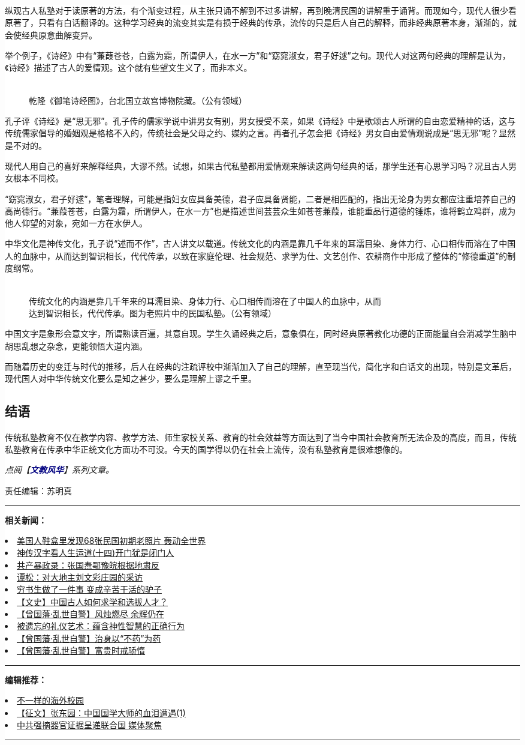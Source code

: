 <p>纵观古人私塾对于读原著的方法，有个渐变过程，从主张只诵不解到不过多讲解，再到晚清民国的讲解重于诵背。而现如今，现代人很少看原著了，只看有白话翻译的。这种学习经典的流变其实是有损于经典的传承，流传的只是后人自己的解释，而非经典原著本身，渐渐的，就会使经典原意曲解变异。</p>
<p>举个例子，《诗经》中有“蒹葭苍苍，白露为霜，所谓伊人，在水一方”和“窈窕淑女，君子好逑”之句。现代人对这两句经典的理解是认为，《诗经》描述了古人的爱情观。这个就有些望文生义了，而非本义。</p>
<figure id="attachment_10889539" aria-describedby="caption-attachment-10889539" style="width: 600px" class="wp-caption aligncenter"><a target="_blank" href="https://i.epochtimes.com/assets/uploads/2018/12/img2_3_1.jpg"><img class="wp-image-10889539 size-large" src="https://i.epochtimes.com/assets/uploads/2018/12/img2_3_1-600x296.jpg" alt="" width="600" b="296" /></a><figcaption id="caption-attachment-10889539" class="wp-caption-text">乾隆《御笔诗经图》，台北国立故宫博物院藏。（公有领域）</figcaption></figure>
<p>孔子评《诗经》是“思无邪”。孔子传的儒家学说中讲男女有别，男女授受不亲，如果《诗经》中是歌颂古人所谓的自由恋爱精神的话，这与传统儒家倡导的婚姻观是格格不入的，传统社会是父母之约、媒妁之言。再者孔子怎会把《诗经》男女自由爱情观说成是“思无邪”呢？显然是不对的。</p>
<p>现代人用自己的喜好来解释经典，大谬不然。试想，如果古代私塾都用爱情观来解读这两句经典的话，那学生还有心思学习吗？况且古人男女根本不同校。</p>
<p>“窈窕淑女，君子好逑”，笔者理解，可能是指妇女应具备美德，君子应具备贤能，二者是相匹配的，指出无论身为男女都应注重培养自己的高尚德行。“蒹葭苍苍，白露为霜，所谓伊人，在水一方”也是描述世间芸芸众生如苍苍蒹葭，谁能重品行道德的锤炼，谁将鹤立鸡群，成为他人仰望的对象，宛如一方在水伊人。</p>
<p>中华文化是神传文化，孔子说“述而不作”，古人讲文以载道。传统文化的内涵是靠几千年来的耳濡目染、身体力行、心口相传而溶在了中国人的血脉中，从而达到智识相长，代代传承，以致在家庭伦理、社会规范、求学为仕、文艺创作、农耕商作中形成了整体的“修德重道”的制度纲常。</p>
<figure id="attachment_10889453" aria-describedby="caption-attachment-10889453" style="width: 600px" class="wp-caption aligncenter"><a target="_blank" href="https://i.epochtimes.com/assets/uploads/2018/12/44515820A09Dw641h472.jpeg"><img class="wp-image-10889453 size-large" src="https://i.epochtimes.com/assets/uploads/2018/12/44515820A09Dw641h472-600x442.jpeg" alt="" width="600" b="442" /></a><figcaption id="caption-attachment-10889453" class="wp-caption-text">传统文化的内涵是靠几千年来的耳濡目染、身体力行、心口相传而溶在了中国人的血脉中，从而达到智识相长，代代传承。图为老照片中的民国私塾。（公有领域）</figcaption></figure>
<p>中国文字是象形会意文字，所谓熟读百遍，其意自现。学生久诵经典之后，意象俱在，同时经典原著教化功德的正面能量自会消减学生脑中胡思乱想之杂念，更能领悟大道内涵。</p>
<p>而随着历史的变迁与时代的推移，后人在经典的注疏评校中渐渐加入了自己的理解，直至现当代，简化字和白话文的出现，特别是文革后，现代国人对中华传统文化要么是知之甚少，要么是理解上谬之千里。</p>
<h2>结语</h2>
<p>传统私塾教育不仅在教学内容、教学方法、师生家校关系、教育的社会效益等方面达到了当今中国社会教育所无法企及的高度，而且，传统私塾教育在传承中华正统文化方面功不可没。今天的国学得以仍在社会上流传，没有私塾教育是很难想像的。</p>
<p><em>点阅【<strong><span style="color: #000080;"><ahref="https://github.com/19920513/djy/blob/master/gb/tag/%E6%96%87%E6%95%99%E9%A3%8E%E5%8D%8E.md#1">文教风华</a></span></strong>】系列文章。</em></p>
<p>责任编辑：苏明真</p>

<hr>


<strong>相关新闻：</strong>
<li><a href="https://github.com/19920513/djy/blob/master/gb/17/9/8/n9612954.md#1">美国人鞋盒里发现68张民国初期老照片 轰动全世界</a></li>
<li><a href="https://github.com/19920513/djy/blob/master/gb/18/4/9/n10287336.md#1">神传汉字看人生运道(十四)开门犹是闭门人</a></li>
<li><a href="https://github.com/19920513/djy/blob/master/gb/18/10/1/n10752825.md#1">共产暴政录：张国焘鄂豫皖根据地肃反</a></li>
<li><a href="https://github.com/19920513/djy/blob/master/gb/18/10/4/n10761251.md#1">谭松：对大地主刘文彩庄园的采访</a></li>
<li><a href="https://github.com/19920513/djy/blob/master/gb/18/10/20/n10796608.md#1">穷书生做了一件事 变成辛苦干活的驴子</a></li>
<li><a href="https://github.com/19920513/djy/blob/master/gb/18/11/26/n10875874.md#1">【文史】中国古人如何求学和选拔人才？</a></li>
<li><a href="https://github.com/19920513/djy/blob/master/gb/22/4/18/n13714761.md#1">【曾国藩·乱世自警】风烛燃尽 余辉仍在</a></li>
<li><a href="https://github.com/19920513/djy/blob/master/gb/22/2/26/n13607119.md#1">被遗忘的礼仪艺术：蕴含神性智慧的正确行为</a></li>
<li><a href="https://github.com/19920513/djy/blob/master/gb/21/12/15/n13439760.md#1">【曾国藩·乱世自警】治身以“不药”为药</a></li>
<li><a href="https://github.com/19920513/djy/blob/master/gb/21/12/15/n13439860.md#1">【曾国藩·乱世自警】富贵时戒骄惰</a></li>
<hr>


<strong>编辑推荐：</strong>
<li><a href="https://github.com/19920513/djy/blob/master/gb/18/6/9/n10469652.md?dfh#1" target="_blank">不一样的海外校园</a></li><li><a href="https://github.com/tsiac2612/djy/blob/master/gb/19/4/18/n11196004.md#1" target="_blank">【征文】张东园：中国国学大师的血泪遭遇(1)</a></li><li><a href="https://github.com/tsiac2612/djy/blob/master/gb/19/9/25/n11546426.md#1" target="_blank">中共强摘器官证据呈递联合国 媒体聚焦</a></li>
<hr>
